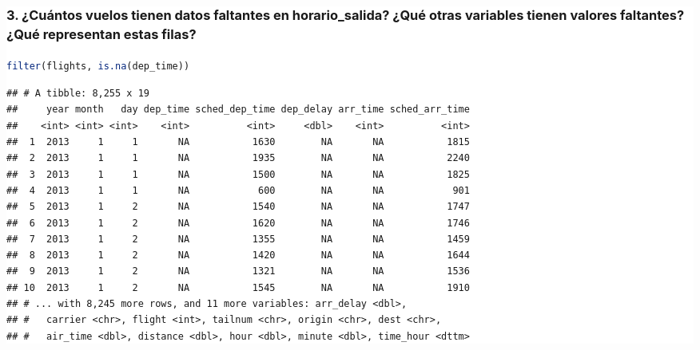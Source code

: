 ### 3. ¿Cuántos vuelos tienen datos faltantes en horario_salida? ¿Qué otras variables tienen valores faltantes? ¿Qué representan estas filas?

``` r
filter(flights, is.na(dep_time))
```

    ## # A tibble: 8,255 x 19
    ##     year month   day dep_time sched_dep_time dep_delay arr_time sched_arr_time
    ##    <int> <int> <int>    <int>          <int>     <dbl>    <int>          <int>
    ##  1  2013     1     1       NA           1630        NA       NA           1815
    ##  2  2013     1     1       NA           1935        NA       NA           2240
    ##  3  2013     1     1       NA           1500        NA       NA           1825
    ##  4  2013     1     1       NA            600        NA       NA            901
    ##  5  2013     1     2       NA           1540        NA       NA           1747
    ##  6  2013     1     2       NA           1620        NA       NA           1746
    ##  7  2013     1     2       NA           1355        NA       NA           1459
    ##  8  2013     1     2       NA           1420        NA       NA           1644
    ##  9  2013     1     2       NA           1321        NA       NA           1536
    ## 10  2013     1     2       NA           1545        NA       NA           1910
    ## # ... with 8,245 more rows, and 11 more variables: arr_delay <dbl>,
    ## #   carrier <chr>, flight <int>, tailnum <chr>, origin <chr>, dest <chr>,
    ## #   air_time <dbl>, distance <dbl>, hour <dbl>, minute <dbl>, time_hour <dttm>
